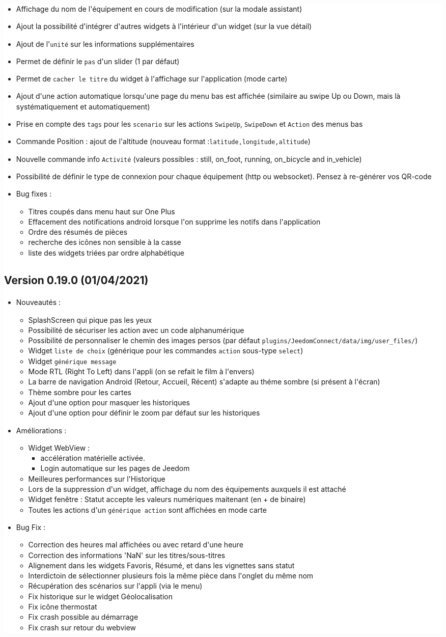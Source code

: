   * Affichage du nom de l'équipement en cours de modification (sur la modale assistant)
  * Ajout la possibilité d'intégrer d'autres widgets à l'intérieur d'un widget (sur la vue détail)
  * Ajout de l'`unité` sur les informations supplémentaires
  * Permet de définir le `pas` d'un slider (1 par défaut)
  * Permet de `cacher le titre` du widget à l'affichage sur l'application (mode carte)
  * Ajout d'une action automatique lorsqu'une page du menu bas est affichée (similaire au swipe Up ou Down, mais là systématiquement et automatiquement)
  * Prise en compte des `tags` pour les `scenario` sur les actions `SwipeUp`, `SwipeDown` et `Action` des menus bas
  * Commande Position : ajout de l'altitude (nouveau format :`latitude,longitude,altitude`)
  * Nouvelle commande info `Activité` (valeurs possibles : still, on_foot, running, on_bicycle and in_vehicle)
  * Possibilité de définir le type de connexion pour chaque équipement (http ou websocket). Pensez à re-générer vos QR-code

* Bug fixes :
  * Titres coupés dans menu haut sur One Plus
  * Effacement des notifications android lorsque l'on supprime les notifs dans l'application
  * Ordre des résumés de pièces
  * recherche des icônes non sensible à la casse
  * liste des widgets triées par ordre alphabétique

## Version 0.19.0 (01/04/2021)

* Nouveautés :  
  * SplashScreen qui pique pas les yeux  
  * Possibilité de sécuriser les action avec un code alphanumérique  
  * Possibilité de personnaliser le chemin des images persos (par défaut `plugins/JeedomConnect/data/img/user_files/`)  
  * Widget `liste de choix` (générique pour les commandes `action` sous-type `select`)  
  * Widget `générique message`  
  * Mode RTL (Right To Left) dans l'appli (on se refait le film à l'envers)
  * La barre de navigation Android (Retour, Accueil, Récent) s'adapte au théme sombre (si présent à l'écran)  
  * Thème sombre pour les cartes
  * Ajout d'une option pour masquer les historiques
  * Ajout d'une option pour définir le zoom par défaut sur les historiques

* Améliorations :  
  * Widget WebView :
    * accélération matérielle activée.
    * Login automatique sur les pages de Jeedom  
  * Meilleures performances sur l'Historique  
  * Lors de la suppression d'un widget, affichage du nom des équipements auxquels il est attaché
  * Widget fenêtre : Statut accepte les valeurs numériques maitenant (en + de binaire)
  * Toutes les actions d'un `générique action` sont affichées en mode carte

* Bug Fix :  
  * Correction des heures mal affichées ou avec retard d'une heure  
  * Correction des informations 'NaN' sur les titres/sous-titres
  * Alignement dans les widgets Favoris, Résumé, et dans les vignettes sans statut  
  * Interdictoin de sélectionner plusieurs fois la même pièce dans l'onglet du même nom  
  * Récupération des scénarios sur l'appli (via le menu)  
  * Fix historique sur le widget Géolocalisation
  * Fix icône thermostat
  * Fix crash possible au démarrage
  * Fix crash sur retour du webview
